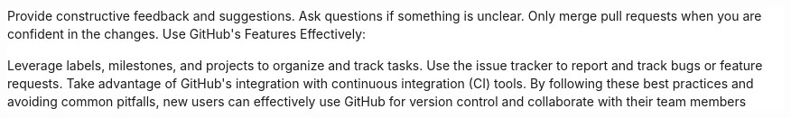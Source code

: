Provide constructive feedback and suggestions.
Ask questions if something is unclear.
Only merge pull requests when you are confident in the changes.
Use GitHub's Features Effectively:

Leverage labels, milestones, and projects to organize and track tasks.
Use the issue tracker to report and track bugs or feature requests.
Take advantage of GitHub's integration with continuous integration (CI) tools.
By following these best practices and avoiding common pitfalls, new users can effectively use GitHub for version control and collaborate with their team members